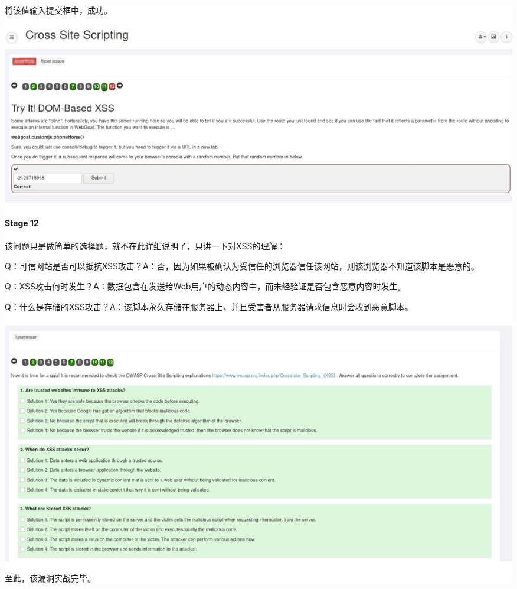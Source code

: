 将该值输入提交框中，成功。

![](img/webgoat_8_XSS_11.jpg)

#### Stage 12

该问题只是做简单的选择题，就不在此详细说明了，只讲一下对XSS的理解：

Q：可信网站是否可以抵抗XSS攻击？A：否，因为如果被确认为受信任的浏览器信任该网站，则该浏览器不知道该脚本是恶意的。

Q：XSS攻击何时发生？A：数据包含在发送给Web用户的动态内容中，而未经验证是否包含恶意内容时发生。

Q：什么是存储的XSS攻击？A：该脚本永久存储在服务器上，并且受害者从服务器请求信息时会收到恶意脚本。

![](img/webgoat_8_XSS_12.jpg)

至此，该漏洞实战完毕。
